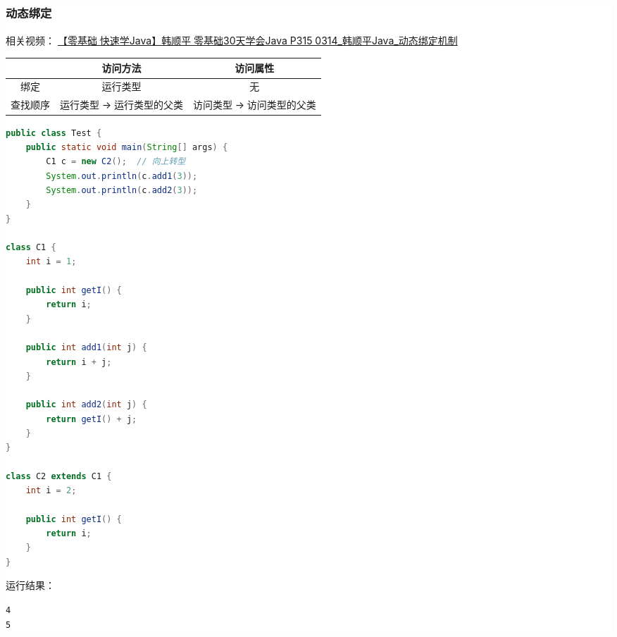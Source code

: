 

### 动态绑定

相关视频：
[【零基础 快速学Java】韩顺平 零基础30天学会Java P315 0314\_韩顺平Java\_动态绑定机制](https://www.bilibili.com/video/BV1fh411y7R8/?p=315)

|          |         访问方法          |         访问属性          |
| :------: | :-----------------------: | :-----------------------: |
|   绑定   |         运行类型          |            无             |
| 查找顺序 | 运行类型 → 运行类型的父类 | 访问类型 → 访问类型的父类 |

```java
public class Test {
    public static void main(String[] args) {
        C1 c = new C2();  // 向上转型
        System.out.println(c.add1(3));
        System.out.println(c.add2(3));
    }
}

class C1 {
    int i = 1;

    public int getI() {
        return i;
    }

    public int add1(int j) {
        return i + j;
    }

    public int add2(int j) {
        return getI() + j;
    }
}

class C2 extends C1 {
    int i = 2;

    public int getI() {
        return i;
    }
}
```

运行结果：

```
4
5
```
